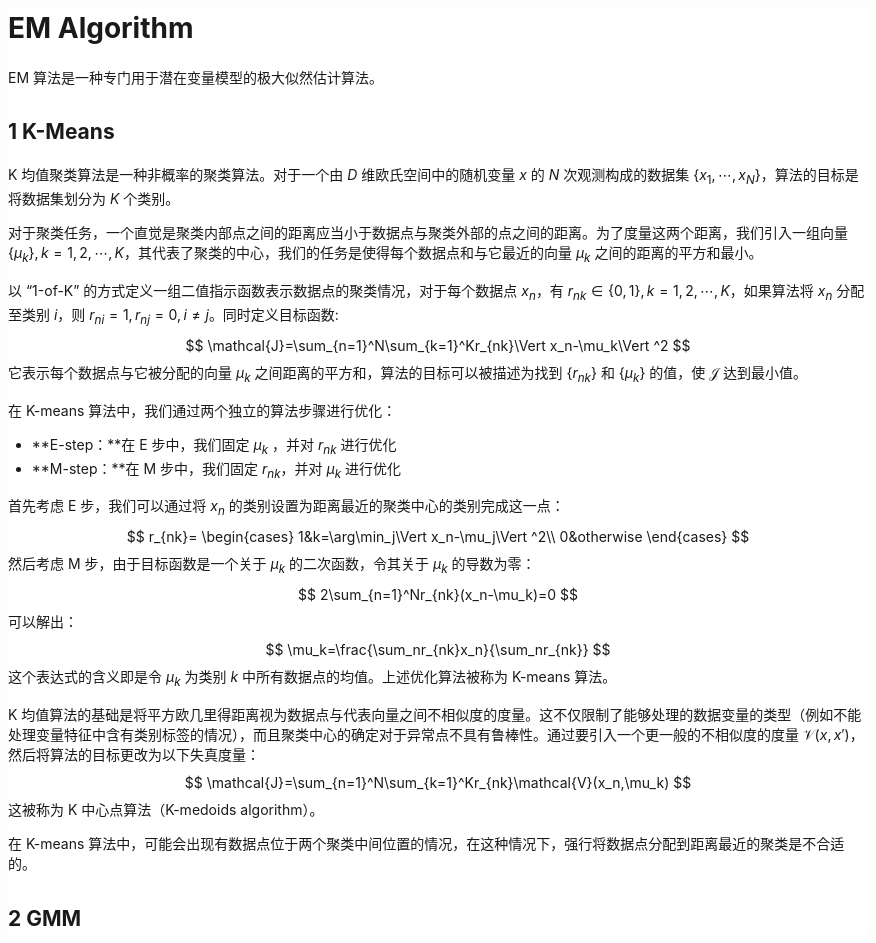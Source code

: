 # EM Algorithm

EM 算法是一种专门用于潜在变量模型的极大似然估计算法。

## 1 K-Means

K 均值聚类算法是一种非概率的聚类算法。对于一个由 $D$ 维欧氏空间中的随机变量 $x$ 的 $N$ 次观测构成的数据集 $\{x_1,\dotsb,x_N\}$，算法的目标是将数据集划分为 $K$ 个类别。

对于聚类任务，一个直觉是聚类内部点之间的距离应当小于数据点与聚类外部的点之间的距离。为了度量这两个距离，我们引入一组向量 $\{\mu_k\}, k=1,2,\dotsb,K$，其代表了聚类的中心，我们的任务是使得每个数据点和与它最近的向量 $\mu_k$ 之间的距离的平方和最小。

以 “1-of-K” 的方式定义一组二值指示函数表示数据点的聚类情况，对于每个数据点 $x_n$，有 $r_{nk}\in\{0,1\},k=1,2,\dotsb,K$，如果算法将 $x_n$ 分配至类别 $i$，则 $r_{ni}=1,r_{nj}=0,i\not = {j}$。同时定义目标函数:
$$
\mathcal{J}=\sum_{n=1}^N\sum_{k=1}^Kr_{nk}\Vert x_n-\mu_k\Vert ^2
$$
它表示每个数据点与它被分配的向量 $\mu_k$ 之间距离的平方和，算法的目标可以被描述为找到 $\{r_{nk}\}$ 和 $\{\mu_k\}$ 的值，使 $\mathcal{J}$ 达到最小值。

在 K-means 算法中，我们通过两个独立的算法步骤进行优化：

- **E-step：**在 E 步中，我们固定 $\mu_k$ ，并对 $r_{nk}$ 进行优化
- **M-step：**在 M 步中，我们固定 $r_{nk}$，并对 $\mu_k$ 进行优化

首先考虑 E 步，我们可以通过将 $x_n$ 的类别设置为距离最近的聚类中心的类别完成这一点：
$$
r_{nk}=
\begin{cases}
1&k=\arg\min_j\Vert x_n-\mu_j\Vert ^2\\
0&otherwise
\end{cases}
$$
然后考虑 M 步，由于目标函数是一个关于 $\mu_k$ 的二次函数，令其关于 $\mu_k$ 的导数为零：
$$
2\sum_{n=1}^Nr_{nk}(x_n-\mu_k)=0
$$
可以解出：
$$
\mu_k=\frac{\sum_nr_{nk}x_n}{\sum_nr_{nk}}
$$
这个表达式的含义即是令 $\mu_k$ 为类别 $k$ 中所有数据点的均值。上述优化算法被称为 K-means 算法。

K 均值算法的基础是将平方欧几里得距离视为数据点与代表向量之间不相似度的度量。这不仅限制了能够处理的数据变量的类型（例如不能处理变量特征中含有类别标签的情况），而且聚类中心的确定对于异常点不具有鲁棒性。通过要引入一个更一般的不相似度的度量 $\mathcal{V}(x,x')$，然后将算法的目标更改为以下失真度量：
$$
\mathcal{J}=\sum_{n=1}^N\sum_{k=1}^Kr_{nk}\mathcal{V}(x_n,\mu_k)
$$
这被称为 K 中心点算法（K-medoids algorithm）。

在 K-means 算法中，可能会出现有数据点位于两个聚类中间位置的情况，在这种情况下，强行将数据点分配到距离最近的聚类是不合适的。

## 2 GMM
